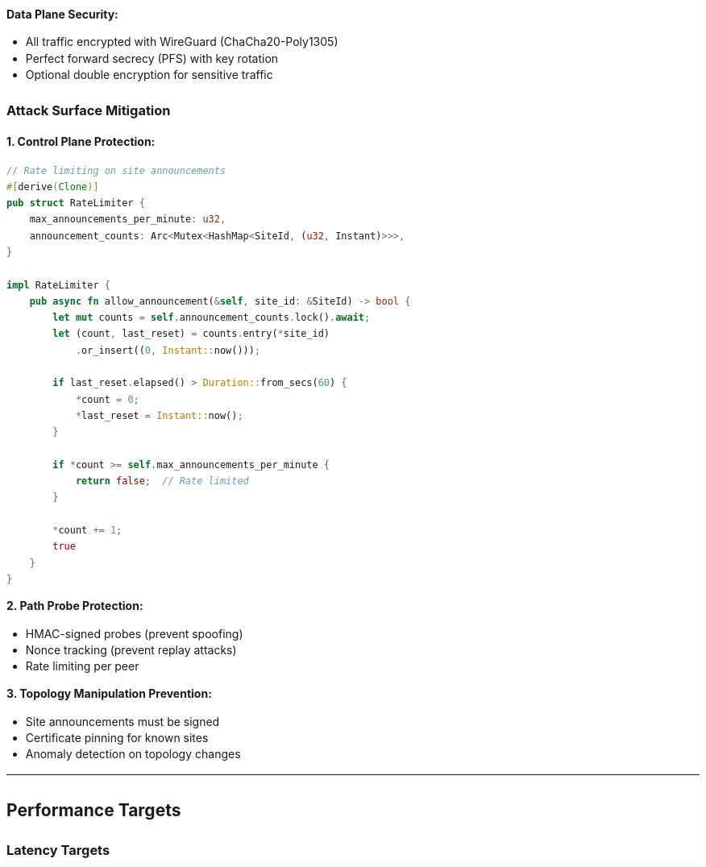 **Data Plane Security:**
- All traffic encrypted with WireGuard (ChaCha20-Poly1305)
- Perfect forward secrecy (PFS) with key rotation
- Optional double encryption for sensitive traffic

### Attack Surface Mitigation

**1. Control Plane Protection:**
```rust
// Rate limiting on site announcements
#[derive(Clone)]
pub struct RateLimiter {
    max_announcements_per_minute: u32,
    announcement_counts: Arc<Mutex<HashMap<SiteId, (u32, Instant)>>>,
}

impl RateLimiter {
    pub async fn allow_announcement(&self, site_id: &SiteId) -> bool {
        let mut counts = self.announcement_counts.lock().await;
        let (count, last_reset) = counts.entry(*site_id)
            .or_insert((0, Instant::now()));

        if last_reset.elapsed() > Duration::from_secs(60) {
            *count = 0;
            *last_reset = Instant::now();
        }

        if *count >= self.max_announcements_per_minute {
            return false;  // Rate limited
        }

        *count += 1;
        true
    }
}
```

**2. Path Probe Protection:**
- HMAC-signed probes (prevent spoofing)
- Nonce tracking (prevent replay attacks)
- Rate limiting per peer

**3. Topology Manipulation Prevention:**
- Site announcements must be signed
- Certificate pinning for known sites
- Anomaly detection on topology changes

---

## Performance Targets

### Latency Targets
